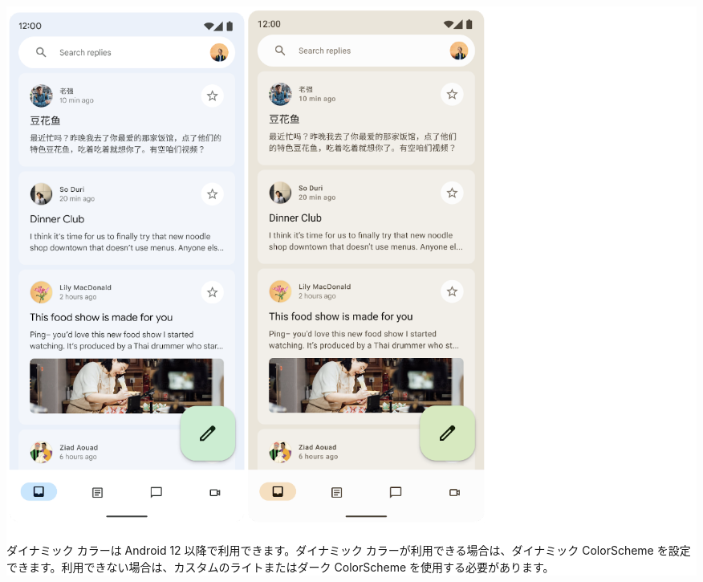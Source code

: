 <img src="./画像/Reply のサンプルアプリの動的テーマ設定（左）とデフォルトのアプリテーマ設定（右）.png" width="600">

ダイナミック カラーは Android 12 以降で利用できます。ダイナミック カラーが利用できる場合は、ダイナミック ColorScheme を設定できます。利用できない場合は、カスタムのライトまたはダーク ColorScheme を使用する必要があります。
